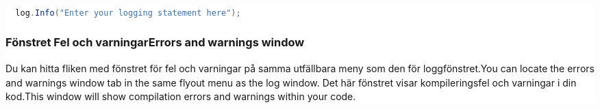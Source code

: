 ```csharp
  log.Info("Enter your logging statement here");
```

### <a name="errors-and-warnings-window"></a><span data-ttu-id="95ccf-193">Fönstret Fel och varningar</span><span class="sxs-lookup"><span data-stu-id="95ccf-193">Errors and warnings window</span></span>

<span data-ttu-id="95ccf-194">Du kan hitta fliken med fönstret för fel och varningar på samma utfällbara meny som den för loggfönstret.</span><span class="sxs-lookup"><span data-stu-id="95ccf-194">You can locate the errors and warnings window tab in the same flyout menu as the log window.</span></span> <span data-ttu-id="95ccf-195">Det här fönstret visar kompileringsfel och varningar i din kod.</span><span class="sxs-lookup"><span data-stu-id="95ccf-195">This window will show compilation errors and warnings within your code.</span></span>
